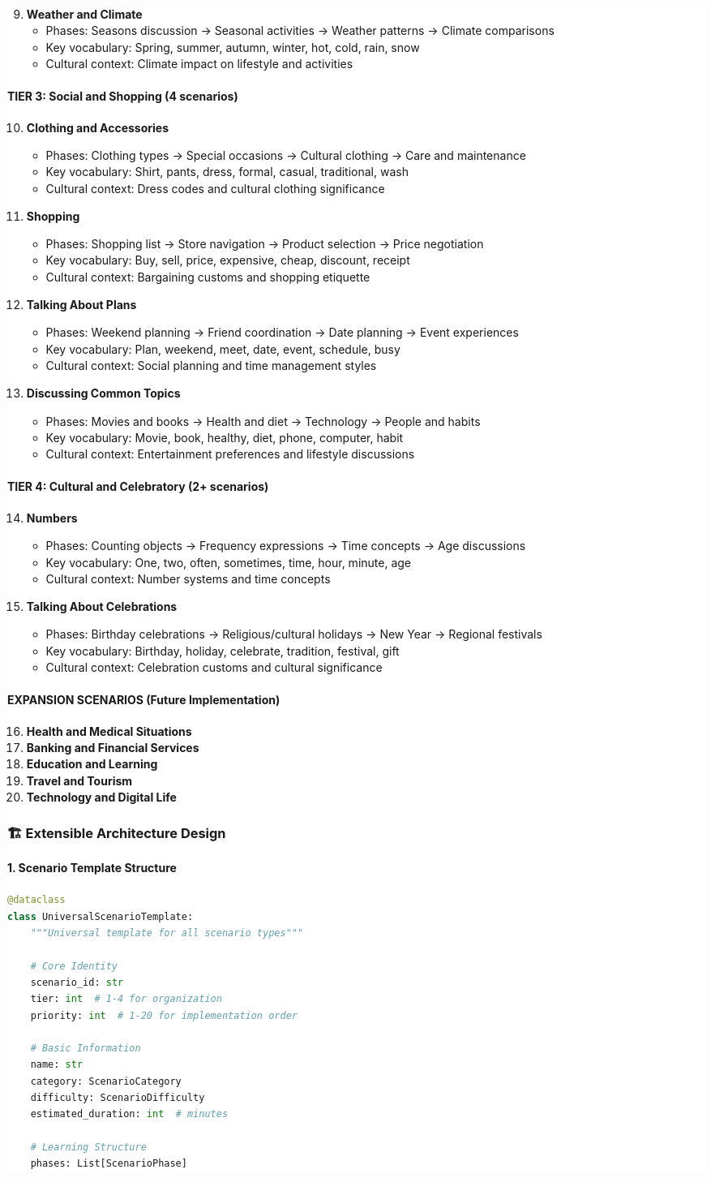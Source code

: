 9. **Weather and Climate**
   - Phases: Seasons discussion → Seasonal activities → Weather patterns → Climate comparisons
   - Key vocabulary: Spring, summer, autumn, winter, hot, cold, rain, snow
   - Cultural context: Climate impact on lifestyle and activities

#### **TIER 3: Social and Shopping (4 scenarios)**
10. **Clothing and Accessories**
    - Phases: Clothing types → Special occasions → Cultural clothing → Care and maintenance
    - Key vocabulary: Shirt, pants, dress, formal, casual, traditional, wash
    - Cultural context: Dress codes and cultural clothing significance

11. **Shopping**
    - Phases: Shopping list → Store navigation → Product selection → Price negotiation
    - Key vocabulary: Buy, sell, price, expensive, cheap, discount, receipt
    - Cultural context: Bargaining customs and shopping etiquette

12. **Talking About Plans**
    - Phases: Weekend planning → Friend coordination → Date planning → Event experiences
    - Key vocabulary: Plan, weekend, meet, date, event, schedule, busy
    - Cultural context: Social planning and time management styles

13. **Discussing Common Topics**
    - Phases: Movies and books → Health and diet → Technology → People and habits
    - Key vocabulary: Movie, book, healthy, diet, phone, computer, habit
    - Cultural context: Entertainment preferences and lifestyle discussions

#### **TIER 4: Cultural and Celebratory (2+ scenarios)**
14. **Numbers**
    - Phases: Counting objects → Frequency expressions → Time concepts → Age discussions
    - Key vocabulary: One, two, often, sometimes, time, hour, minute, age
    - Cultural context: Number systems and time concepts

15. **Talking About Celebrations**
    - Phases: Birthday celebrations → Religious/cultural holidays → New Year → Regional festivals
    - Key vocabulary: Birthday, holiday, celebrate, tradition, festival, gift
    - Cultural context: Celebration customs and cultural significance

#### **EXPANSION SCENARIOS (Future Implementation)**
16. **Health and Medical Situations**
17. **Banking and Financial Services**
18. **Education and Learning**
19. **Travel and Tourism**
20. **Technology and Digital Life**

### 🏗️ Extensible Architecture Design

#### **1. Scenario Template Structure**
```python
@dataclass
class UniversalScenarioTemplate:
    """Universal template for all scenario types"""
    
    # Core Identity
    scenario_id: str
    tier: int  # 1-4 for organization
    priority: int  # 1-20 for implementation order
    
    # Basic Information
    name: str
    category: ScenarioCategory
    difficulty: ScenarioDifficulty
    estimated_duration: int  # minutes
    
    # Learning Structure
    phases: List[ScenarioPhase]
```
